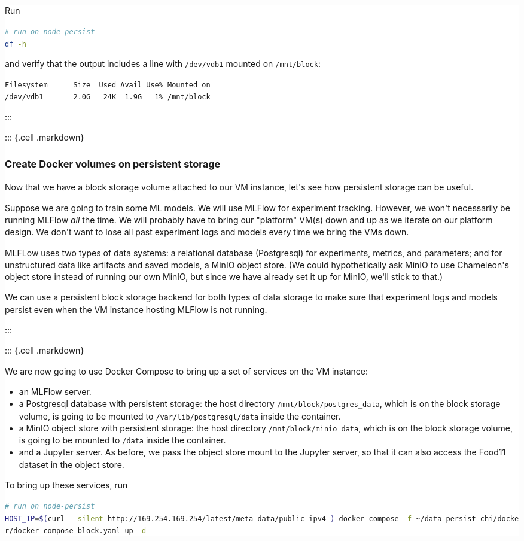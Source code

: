 Run

```bash
# run on node-persist
df -h
```

and verify that the output includes a line with `/dev/vdb1` mounted on `/mnt/block`:

```
Filesystem      Size  Used Avail Use% Mounted on
/dev/vdb1       2.0G   24K  1.9G   1% /mnt/block
```

:::


::: {.cell .markdown}

### Create Docker volumes on persistent storage

Now that we have a block storage volume attached to our VM instance, let's see how persistent storage can be useful.

Suppose we are going to train some ML models. We will use MLFlow for experiment tracking. However, we won't necessarily be running MLFlow *all* the time. We will probably have to bring our "platform" VM(s) down and up as we iterate on our platform design. We don't want to lose all past experiment logs and models every time we bring the VMs down.

MLFLow uses two types of data systems: a relational database (Postgresql) for experiments, metrics, and parameters; and for unstructured data like artifacts and saved models, a MinIO object store. (We could hypothetically ask MinIO to use Chameleon's object store instead of running our own MinIO, but since we have already set it up for MinIO, we'll stick to that.) 

We can use a persistent block storage backend for both types of data storage to make sure that experiment logs and models persist even when the VM instance hosting MLFlow is not running.

:::

::: {.cell .markdown}

We are now going to use Docker Compose to bring up a set of services on the VM instance:

* an MLFlow server.
* a Postgresql database with persistent storage: the host directory `/mnt/block/postgres_data`, which is on the block storage volume, is going to be mounted to `/var/lib/postgresql/data` inside the container.
* a MinIO object store with persistent storage: the host directory `/mnt/block/minio_data`, which is on the block storage volume, is going to be mounted to `/data` inside the container.
* and a Jupyter server. As before, we pass the object store mount to the Jupyter server, so that it can also access the Food11 dataset in the object store.

To bring up these services, run

```bash
# run on node-persist
HOST_IP=$(curl --silent http://169.254.169.254/latest/meta-data/public-ipv4 ) docker compose -f ~/data-persist-chi/docker/docker-compose-block.yaml up -d
```
